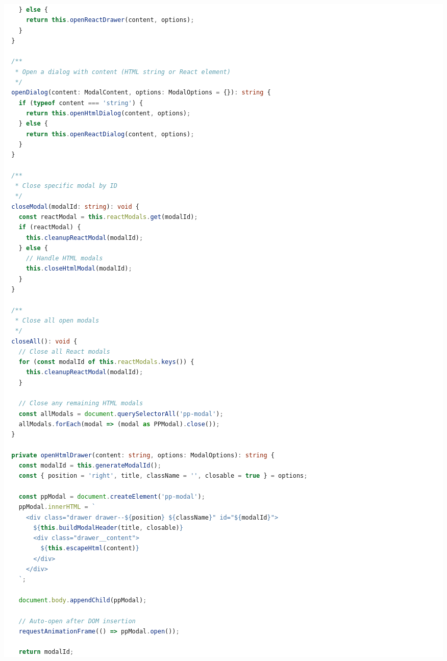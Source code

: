 ```typescript
    } else {
      return this.openReactDrawer(content, options);
    }
  }

  /**
   * Open a dialog with content (HTML string or React element)
   */
  openDialog(content: ModalContent, options: ModalOptions = {}): string {
    if (typeof content === 'string') {
      return this.openHtmlDialog(content, options);
    } else {
      return this.openReactDialog(content, options);
    }
  }

  /**
   * Close specific modal by ID
   */
  closeModal(modalId: string): void {
    const reactModal = this.reactModals.get(modalId);
    if (reactModal) {
      this.cleanupReactModal(modalId);
    } else {
      // Handle HTML modals
      this.closeHtmlModal(modalId);
    }
  }

  /**
   * Close all open modals
   */
  closeAll(): void {
    // Close all React modals
    for (const modalId of this.reactModals.keys()) {
      this.cleanupReactModal(modalId);
    }

    // Close any remaining HTML modals
    const allModals = document.querySelectorAll('pp-modal');
    allModals.forEach(modal => (modal as PPModal).close());
  }

  private openHtmlDrawer(content: string, options: ModalOptions): string {
    const modalId = this.generateModalId();
    const { position = 'right', title, className = '', closable = true } = options;

    const ppModal = document.createElement('pp-modal');
    ppModal.innerHTML = `
      <div class="drawer drawer--${position} ${className}" id="${modalId}">
        ${this.buildModalHeader(title, closable)}
        <div class="drawer__content">
          ${this.escapeHtml(content)}
        </div>
      </div>
    `;

    document.body.appendChild(ppModal);
    
    // Auto-open after DOM insertion
    requestAnimationFrame(() => ppModal.open());

    return modalId;
```